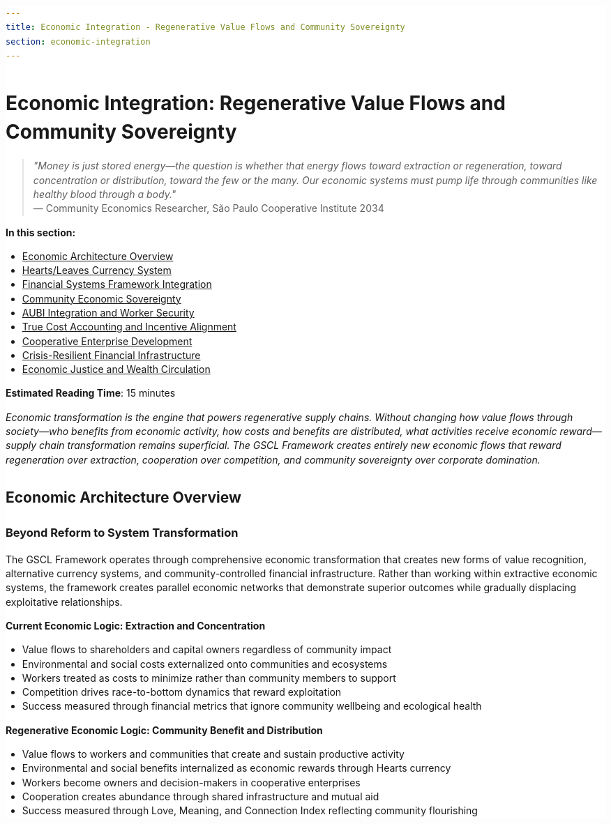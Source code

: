 ```yaml
---
title: Economic Integration - Regenerative Value Flows and Community Sovereignty
section: economic-integration
---
```


# Economic Integration: Regenerative Value Flows and Community Sovereignty

> *"Money is just stored energy—the question is whether that energy flows toward extraction or regeneration, toward concentration or distribution, toward the few or the many. Our economic systems must pump life through communities like healthy blood through a body."*  
> — Community Economics Researcher, São Paulo Cooperative Institute 2034

**In this section:**
- [Economic Architecture Overview](#economic-architecture-overview)
- [Hearts/Leaves Currency System](#hearts-leaves-currency)
- [Financial Systems Framework Integration](#fsf-integration)
- [Community Economic Sovereignty](#community-sovereignty)
- [AUBI Integration and Worker Security](#aubi-integration)
- [True Cost Accounting and Incentive Alignment](#true-cost-accounting)
- [Cooperative Enterprise Development](#cooperative-development)
- [Crisis-Resilient Financial Infrastructure](#crisis-resilient-infrastructure)
- [Economic Justice and Wealth Circulation](#economic-justice)

**Estimated Reading Time**: 15 minutes

*Economic transformation is the engine that powers regenerative supply chains. Without changing how value flows through society—who benefits from economic activity, how costs and benefits are distributed, what activities receive economic reward—supply chain transformation remains superficial. The GSCL Framework creates entirely new economic flows that reward regeneration over extraction, cooperation over competition, and community sovereignty over corporate domination.*

## <a id="economic-architecture-overview"></a>Economic Architecture Overview

### Beyond Reform to System Transformation

The GSCL Framework operates through comprehensive economic transformation that creates new forms of value recognition, alternative currency systems, and community-controlled financial infrastructure. Rather than working within extractive economic systems, the framework creates parallel economic networks that demonstrate superior outcomes while gradually displacing exploitative relationships.

**Current Economic Logic: Extraction and Concentration**
- Value flows to shareholders and capital owners regardless of community impact
- Environmental and social costs externalized onto communities and ecosystems
- Workers treated as costs to minimize rather than community members to support
- Competition drives race-to-bottom dynamics that reward exploitation
- Success measured through financial metrics that ignore community wellbeing and ecological health

**Regenerative Economic Logic: Community Benefit and Distribution**
- Value flows to workers and communities that create and sustain productive activity
- Environmental and social benefits internalized as economic rewards through Hearts currency
- Workers become owners and decision-makers in cooperative enterprises
- Cooperation creates abundance through shared infrastructure and mutual aid
- Success measured through Love, Meaning, and Connection Index reflecting community flourishing
